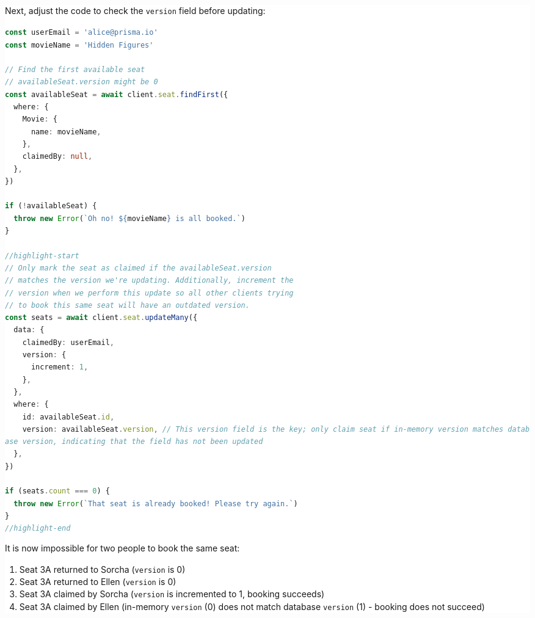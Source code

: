 Next, adjust the code to check the `version` field before updating:

```ts highlight=19-38;normal
const userEmail = 'alice@prisma.io'
const movieName = 'Hidden Figures'

// Find the first available seat
// availableSeat.version might be 0
const availableSeat = await client.seat.findFirst({
  where: {
    Movie: {
      name: movieName,
    },
    claimedBy: null,
  },
})

if (!availableSeat) {
  throw new Error(`Oh no! ${movieName} is all booked.`)
}

//highlight-start
// Only mark the seat as claimed if the availableSeat.version
// matches the version we're updating. Additionally, increment the
// version when we perform this update so all other clients trying
// to book this same seat will have an outdated version.
const seats = await client.seat.updateMany({
  data: {
    claimedBy: userEmail,
    version: {
      increment: 1,
    },
  },
  where: {
    id: availableSeat.id,
    version: availableSeat.version, // This version field is the key; only claim seat if in-memory version matches database version, indicating that the field has not been updated
  },
})

if (seats.count === 0) {
  throw new Error(`That seat is already booked! Please try again.`)
}
//highlight-end
```

It is now impossible for two people to book the same seat:

1. Seat 3A returned to Sorcha (`version` is 0)
2. Seat 3A returned to Ellen (`version` is 0)
3. Seat 3A claimed by Sorcha (`version` is incremented to 1, booking succeeds)
4. Seat 3A claimed by Ellen (in-memory `version` (0) does not match database `version` (1) - booking does not succeed)
